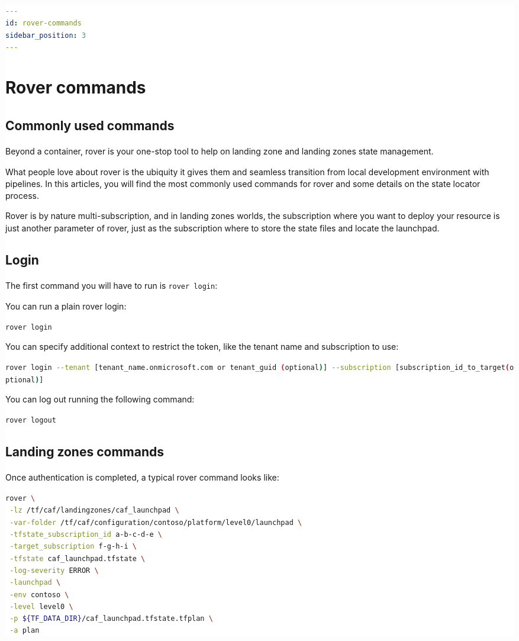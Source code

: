 ```yaml
---
id: rover-commands
sidebar_position: 3
---
```


# Rover commands

## Commonly used commands

Beyond a container, rover is your one-stop tool to help on landing zone and landing zones state management. 

What people love about rover is the ubiquity it gives them and seamless transition from local development environment with pipelines. In this articles, you will find the most commonly used commands for rover and some details on the state locator process.

Rover is by nature multi-subscription, and in landing zones worlds, the subscription where you want to deploy your resource is just another parameter of rover, just as the subscription where to store the state files and locate the launchpad.


## Login

The first command you will have to run is ```rover login```:

You can run a plain rover login:

```bash
rover login
```

You can specify additional context to restrict the token, like the tenant name and subscription to use:

```bash
rover login --tenant [tenant_name.onmicrosoft.com or tenant_guid (optional)] --subscription [subscription_id_to_target(optional)]
```

You can log out running the following command:

```bash
rover logout
```

## Landing zones commands

Once authentication is completed, a typical rover command looks like:

```bash
rover \
 -lz /tf/caf/landingzones/caf_launchpad \
 -var-folder /tf/caf/configuration/contoso/platform/level0/launchpad \
 -tfstate_subscription_id a-b-c-d-e \
 -target_subscription f-g-h-i \
 -tfstate caf_launchpad.tfstate \
 -log-severity ERROR \
 -launchpad \
 -env contoso \
 -level level0 \
 -p ${TF_DATA_DIR}/caf_launchpad.tfstate.tfplan \
 -a plan
```

